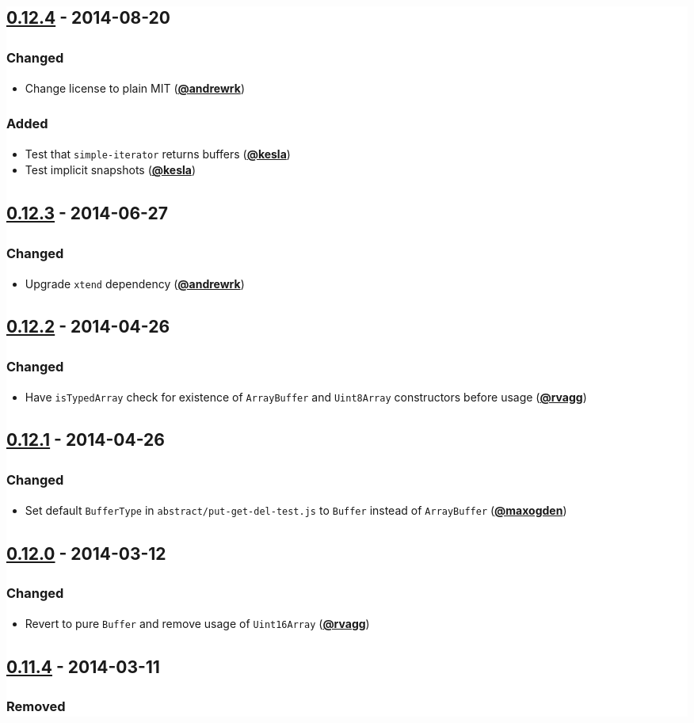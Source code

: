 ## [0.12.4](https://github.com/Level/abstract-leveldown/compare/v0.12.3...v0.12.4) - 2014-08-20

### Changed

* Change license to plain MIT \([**@andrewrk**](https://github.com/andrewrk)\)

### Added

* Test that `simple-iterator` returns buffers \([**@kesla**](https://github.com/kesla)\)
* Test implicit snapshots \([**@kesla**](https://github.com/kesla)\)

## [0.12.3](https://github.com/Level/abstract-leveldown/compare/v0.12.2...v0.12.3) - 2014-06-27

### Changed

* Upgrade `xtend` dependency \([**@andrewrk**](https://github.com/andrewrk)\)

## [0.12.2](https://github.com/Level/abstract-leveldown/compare/v0.12.1...v0.12.2) - 2014-04-26

### Changed

* Have `isTypedArray` check for existence of `ArrayBuffer` and `Uint8Array` constructors before usage \([**@rvagg**](https://github.com/rvagg)\)

## [0.12.1](https://github.com/Level/abstract-leveldown/compare/v0.12.0...v0.12.1) - 2014-04-26

### Changed

* Set default `BufferType` in `abstract/put-get-del-test.js` to `Buffer` instead of `ArrayBuffer` \([**@maxogden**](https://github.com/maxogden)\)

## [0.12.0](https://github.com/Level/abstract-leveldown/compare/v0.11.4...v0.12.0) - 2014-03-12

### Changed

* Revert to pure `Buffer` and remove usage of `Uint16Array` \([**@rvagg**](https://github.com/rvagg)\)

## [0.11.4](https://github.com/Level/abstract-leveldown/compare/v0.11.3...v0.11.4) - 2014-03-11

### Removed

